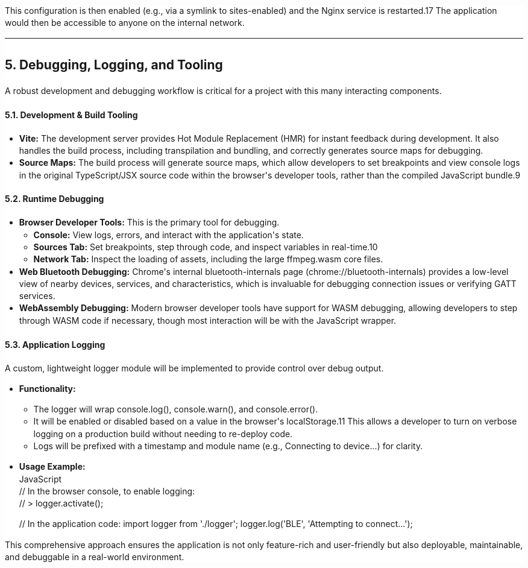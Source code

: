 This configuration is then enabled (e.g., via a symlink to sites-enabled) and the Nginx service is restarted.17 The application would then be accessible to anyone on the internal network.

---

## **5. Debugging, Logging, and Tooling**

A robust development and debugging workflow is critical for a project with this many interacting components.

#### **5.1. Development & Build Tooling**

* **Vite:** The development server provides Hot Module Replacement (HMR) for instant feedback during development. It also handles the build process, including transpilation and bundling, and correctly generates source maps for debugging.  
* **Source Maps:** The build process will generate source maps, which allow developers to set breakpoints and view console logs in the original TypeScript/JSX source code within the browser's developer tools, rather than the compiled JavaScript bundle.9


#### **5.2. Runtime Debugging** 

    
* **Browser Developer Tools:** This is the primary tool for debugging.  
  * **Console:** View logs, errors, and interact with the application's state.  
  * **Sources Tab:** Set breakpoints, step through code, and inspect variables in real-time.10  
  * **Network Tab:** Inspect the loading of assets, including the large ffmpeg.wasm core files.  
* **Web Bluetooth Debugging:** Chrome's internal bluetooth-internals page (chrome://bluetooth-internals) provides a low-level view of nearby devices, services, and characteristics, which is invaluable for debugging connection issues or verifying GATT services.  
* **WebAssembly Debugging:** Modern browser developer tools have support for WASM debugging, allowing developers to step through WASM code if necessary, though most interaction will be with the JavaScript wrapper.


#### **5.3. Application Logging** 

    
A custom, lightweight logger module will be implemented to provide control over debug output.  
* **Functionality:**  
  * The logger will wrap console.log(), console.warn(), and console.error().  
  * It will be enabled or disabled based on a value in the browser's localStorage.11 This allows a developer to turn on verbose logging on a production build without needing to re-deploy code.  
  * Logs will be prefixed with a timestamp and module name (e.g., Connecting to device...) for clarity.  
* **Usage Example:**  
  JavaScript  
  // In the browser console, to enable logging:  
  // > logger.activate();

  // In the application code:
  import logger from './logger';
  logger.log('BLE', 'Attempting to connect...');

This comprehensive approach ensures the application is not only feature-rich and user-friendly but also deployable, maintainable, and debuggable in a real-world environment.
